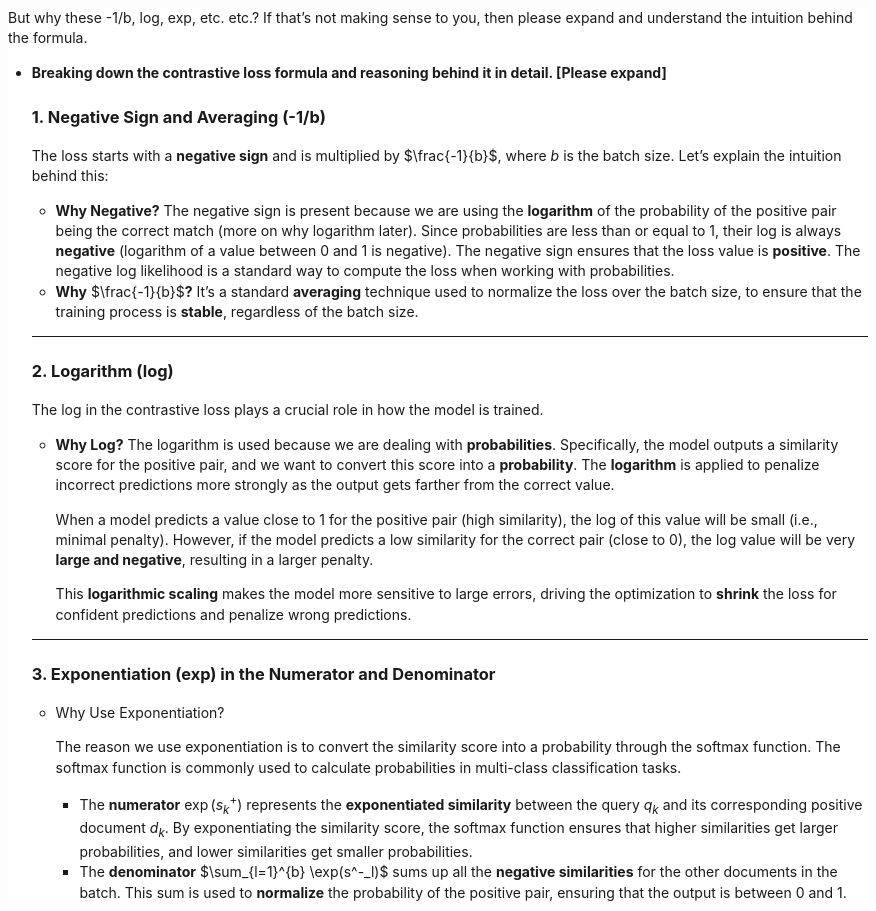 But why these -1/b, log, exp, etc. etc.? If that’s not making sense to you, then please expand and understand the intuition behind the formula.

</aside>

-   **Breaking down the contrastive loss formula and reasoning behind it in detail. [Please expand]**

    ### **1. Negative Sign and Averaging (-1/b)**

    The loss starts with a **negative sign** and is multiplied by $\frac{-1}{b}$, where $b$ is the batch size. Let’s explain the intuition behind this:

    -   **Why Negative?** The negative sign is present because we are using the **logarithm** of the probability of the positive pair being the correct match (more on why logarithm later). Since probabilities are less than or equal to 1, their log is always **negative** (logarithm of a value between 0 and 1 is negative). The negative sign ensures that the loss value is **positive**. The negative log likelihood is a standard way to compute the loss when working with probabilities.
    -   **Why** $\frac{-1}{b}$**?** It’s a standard **averaging** technique used to normalize the loss over the batch size, to ensure that the training process is **stable**, regardless of the batch size.

    ------

    ### **2. Logarithm (log)**

    The log in the contrastive loss plays a crucial role in how the model is trained.

    -   **Why Log?** The logarithm is used because we are dealing with **probabilities**. Specifically, the model outputs a similarity score for the positive pair, and we want to convert this score into a **probability**. The **logarithm** is applied to penalize incorrect predictions more strongly as the output gets farther from the correct value.

        When a model predicts a value close to 1 for the positive pair (high similarity), the log of this value will be small (i.e., minimal penalty). However, if the model predicts a low similarity for the correct pair (close to 0), the log value will be very **large and negative**, resulting in a larger penalty.

        This **logarithmic scaling** makes the model more sensitive to large errors, driving the optimization to **shrink** the loss for confident predictions and penalize wrong predictions.

    ------

    ### **3. Exponentiation (exp) in the Numerator and Denominator**

    -   Why Use Exponentiation?

        The reason we use exponentiation is to convert the similarity score into a probability through the softmax function. The softmax function is commonly used to calculate probabilities in multi-class classification tasks.

        -   The **numerator** $\exp(s^+_k)$ represents the **exponentiated similarity** between the query $q_k$ and its corresponding positive document $d_k$. By exponentiating the similarity score, the softmax function ensures that higher similarities get larger probabilities, and lower similarities get smaller probabilities.
        -   The **denominator**  $\sum_{l=1}^{b} \exp(s^-_l)$ sums up all the **negative similarities** for the other documents in the batch. This sum is used to **normalize** the probability of the positive pair, ensuring that the output is between 0 and 1.
